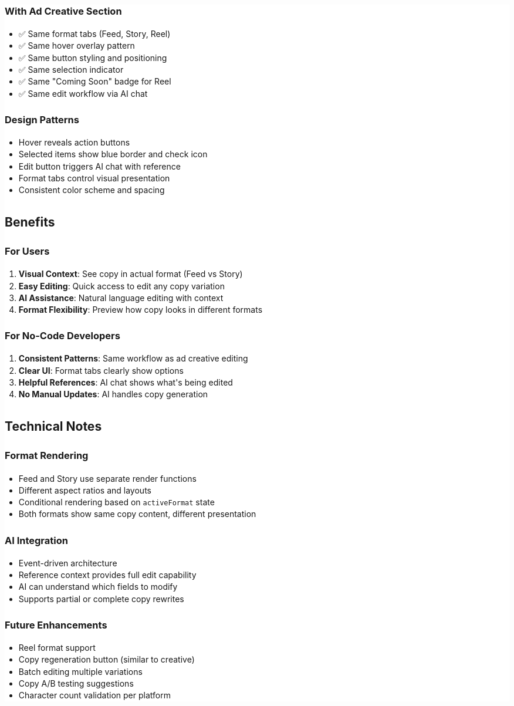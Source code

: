 ### With Ad Creative Section
- ✅ Same format tabs (Feed, Story, Reel)
- ✅ Same hover overlay pattern
- ✅ Same button styling and positioning
- ✅ Same selection indicator
- ✅ Same "Coming Soon" badge for Reel
- ✅ Same edit workflow via AI chat

### Design Patterns
- Hover reveals action buttons
- Selected items show blue border and check icon
- Edit button triggers AI chat with reference
- Format tabs control visual presentation
- Consistent color scheme and spacing

## Benefits

### For Users
1. **Visual Context**: See copy in actual format (Feed vs Story)
2. **Easy Editing**: Quick access to edit any copy variation
3. **AI Assistance**: Natural language editing with context
4. **Format Flexibility**: Preview how copy looks in different formats

### For No-Code Developers
1. **Consistent Patterns**: Same workflow as ad creative editing
2. **Clear UI**: Format tabs clearly show options
3. **Helpful References**: AI chat shows what's being edited
4. **No Manual Updates**: AI handles copy generation

## Technical Notes

### Format Rendering
- Feed and Story use separate render functions
- Different aspect ratios and layouts
- Conditional rendering based on `activeFormat` state
- Both formats show same copy content, different presentation

### AI Integration
- Event-driven architecture
- Reference context provides full edit capability
- AI can understand which fields to modify
- Supports partial or complete copy rewrites

### Future Enhancements
- Reel format support
- Copy regeneration button (similar to creative)
- Batch editing multiple variations
- Copy A/B testing suggestions
- Character count validation per platform
